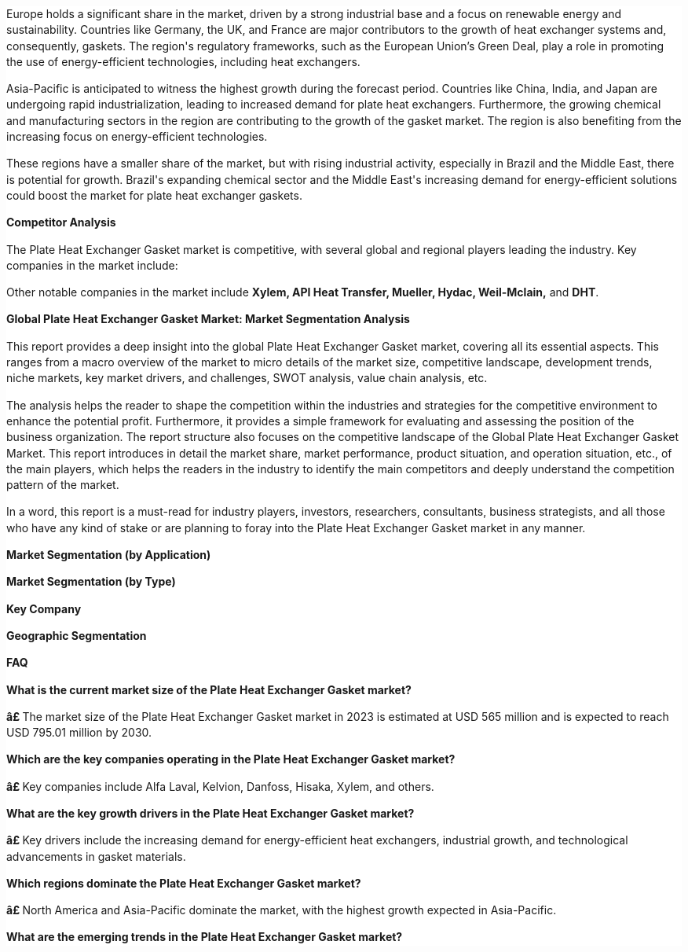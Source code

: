 </p><p>
</p><p>Europe holds a significant share in the market, driven by a strong industrial base and a focus on renewable energy and sustainability. Countries like Germany, the UK, and France are major contributors to the growth of heat exchanger systems and, consequently, gaskets. The region's regulatory frameworks, such as the European Union’s Green Deal, play a role in promoting the use of energy-efficient technologies, including heat exchangers.</p><p>
</p><p>
</p><p>Asia-Pacific is anticipated to witness the highest growth during the forecast period. Countries like China, India, and Japan are undergoing rapid industrialization, leading to increased demand for plate heat exchangers. Furthermore, the growing chemical and manufacturing sectors in the region are contributing to the growth of the gasket market. The region is also benefiting from the increasing focus on energy-efficient technologies.</p><p>
</p><p>
</p><p>These regions have a smaller share of the market, but with rising industrial activity, especially in Brazil and the Middle East, there is potential for growth. Brazil's expanding chemical sector and the Middle East's increasing demand for energy-efficient solutions could boost the market for plate heat exchanger gaskets.</p><p>
<strong>Competitor Analysis</strong></p><p>
</p><p>The Plate Heat Exchanger Gasket market is competitive, with several global and regional players leading the industry. Key companies in the market include:</p><p>
</p><p>
</p><p>Other notable companies in the market include <strong>Xylem, API Heat Transfer, Mueller, Hydac, Weil-Mclain,</strong> and <strong>DHT</strong>.</p><p>
<strong>Global Plate Heat Exchanger Gasket Market: Market Segmentation Analysis</strong></p><p>
</p><p>This report provides a deep insight into the global Plate Heat Exchanger Gasket market, covering all its essential aspects. This ranges from a macro overview of the market to micro details of the market size, competitive landscape, development trends, niche markets, key market drivers, and challenges, SWOT analysis, value chain analysis, etc.</p><p>
</p><p>The analysis helps the reader to shape the competition within the industries and strategies for the competitive environment to enhance the potential profit. Furthermore, it provides a simple framework for evaluating and assessing the position of the business organization. The report structure also focuses on the competitive landscape of the Global Plate Heat Exchanger Gasket Market. This report introduces in detail the market share, market performance, product situation, and operation situation, etc., of the main players, which helps the readers in the industry to identify the main competitors and deeply understand the competition pattern of the market.</p><p>
</p><p>In a word, this report is a must-read for industry players, investors, researchers, consultants, business strategists, and all those who have any kind of stake or are planning to foray into the Plate Heat Exchanger Gasket market in any manner.</p><p>
<strong>Market Segmentation (by Application)</strong></p><p>
</p><p>
<strong>Market Segmentation (by Type)</strong></p><p>
</p><p>
<strong>Key Company</strong></p><p>
</p><p>
<strong>Geographic Segmentation</strong></p><p>
</p><p>
<strong>FAQ</strong></p><p>
</p><p><strong>What is the current market size of the Plate Heat Exchanger Gasket market?</strong></p><p>
<strong>â£ </strong>The market size of the Plate Heat Exchanger Gasket market in 2023 is estimated at USD 565 million and is expected to reach USD 795.01 million by 2030.</p><p>
</p><p><strong>Which are the key companies operating in the Plate Heat Exchanger Gasket market?</strong></p><p>
<strong>â£ </strong>Key companies include Alfa Laval, Kelvion, Danfoss, Hisaka, Xylem, and others.</p><p>
</p><p><strong>What are the key growth drivers in the Plate Heat Exchanger Gasket market?</strong></p><p>
<strong>â£ </strong>Key drivers include the increasing demand for energy-efficient heat exchangers, industrial growth, and technological advancements in gasket materials.</p><p>
</p><p><strong>Which regions dominate the Plate Heat Exchanger Gasket market?</strong></p><p>
<strong>â£ </strong>North America and Asia-Pacific dominate the market, with the highest growth expected in Asia-Pacific.</p><p>
</p><p><strong>What are the emerging trends in the Plate Heat Exchanger Gasket market?</strong></p><p>